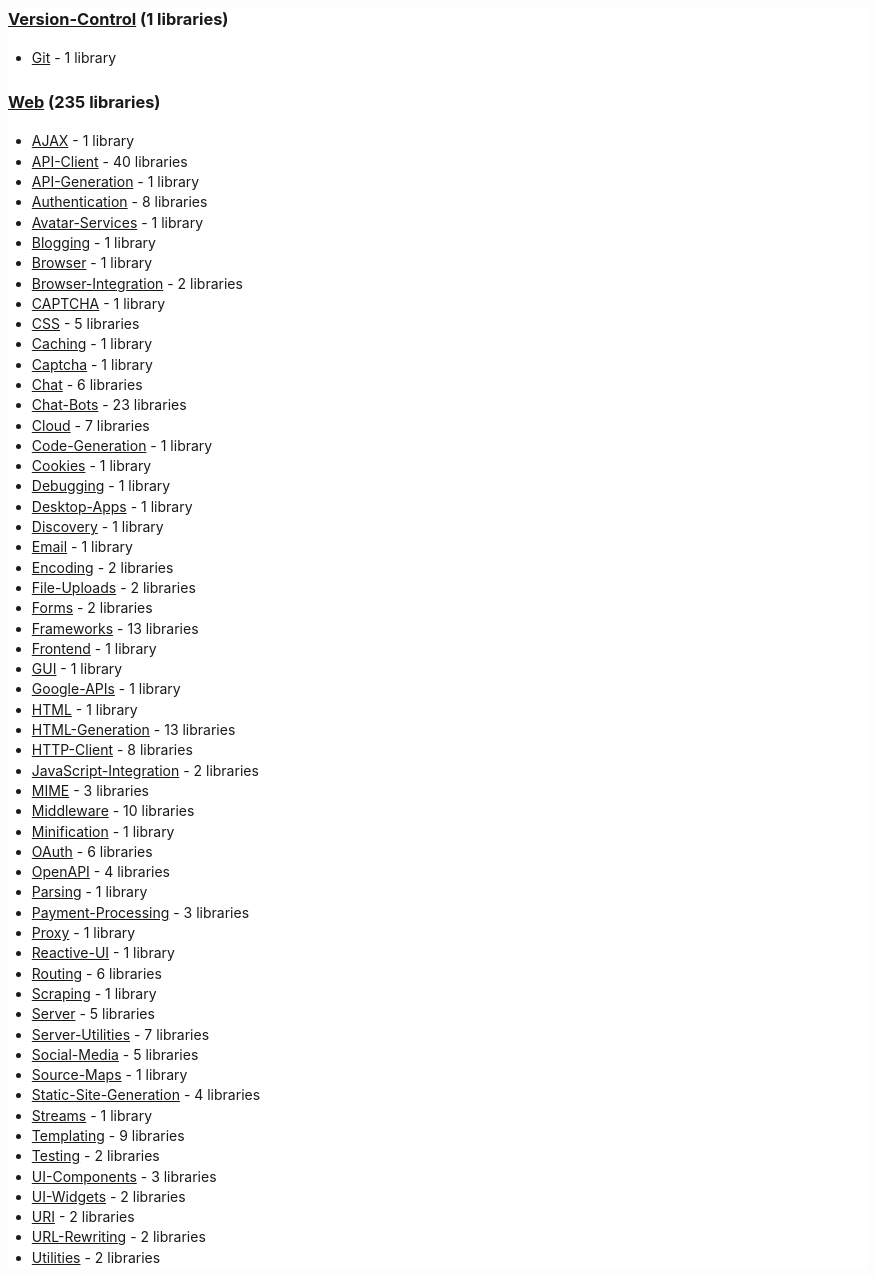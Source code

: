 ### [Version-Control](Version-Control/README.md) (1 libraries)

- [Git](Version-Control/Git.md) - 1 library

### [Web](Web/README.md) (235 libraries)

- [AJAX](Web/AJAX.md) - 1 library
- [API-Client](Web/API-Client.md) - 40 libraries
- [API-Generation](Web/API-Generation.md) - 1 library
- [Authentication](Web/Authentication.md) - 8 libraries
- [Avatar-Services](Web/Avatar-Services.md) - 1 library
- [Blogging](Web/Blogging.md) - 1 library
- [Browser](Web/Browser.md) - 1 library
- [Browser-Integration](Web/Browser-Integration.md) - 2 libraries
- [CAPTCHA](Web/CAPTCHA.md) - 1 library
- [CSS](Web/CSS.md) - 5 libraries
- [Caching](Web/Caching.md) - 1 library
- [Captcha](Web/Captcha.md) - 1 library
- [Chat](Web/Chat.md) - 6 libraries
- [Chat-Bots](Web/Chat-Bots.md) - 23 libraries
- [Cloud](Web/Cloud.md) - 7 libraries
- [Code-Generation](Web/Code-Generation.md) - 1 library
- [Cookies](Web/Cookies.md) - 1 library
- [Debugging](Web/Debugging.md) - 1 library
- [Desktop-Apps](Web/Desktop-Apps.md) - 1 library
- [Discovery](Web/Discovery.md) - 1 library
- [Email](Web/Email.md) - 1 library
- [Encoding](Web/Encoding.md) - 2 libraries
- [File-Uploads](Web/File-Uploads.md) - 2 libraries
- [Forms](Web/Forms.md) - 2 libraries
- [Frameworks](Web/Frameworks.md) - 13 libraries
- [Frontend](Web/Frontend.md) - 1 library
- [GUI](Web/GUI.md) - 1 library
- [Google-APIs](Web/Google-APIs.md) - 1 library
- [HTML](Web/HTML.md) - 1 library
- [HTML-Generation](Web/HTML-Generation.md) - 13 libraries
- [HTTP-Client](Web/HTTP-Client.md) - 8 libraries
- [JavaScript-Integration](Web/JavaScript-Integration.md) - 2 libraries
- [MIME](Web/MIME.md) - 3 libraries
- [Middleware](Web/Middleware.md) - 10 libraries
- [Minification](Web/Minification.md) - 1 library
- [OAuth](Web/OAuth.md) - 6 libraries
- [OpenAPI](Web/OpenAPI.md) - 4 libraries
- [Parsing](Web/Parsing.md) - 1 library
- [Payment-Processing](Web/Payment-Processing.md) - 3 libraries
- [Proxy](Web/Proxy.md) - 1 library
- [Reactive-UI](Web/Reactive-UI.md) - 1 library
- [Routing](Web/Routing.md) - 6 libraries
- [Scraping](Web/Scraping.md) - 1 library
- [Server](Web/Server.md) - 5 libraries
- [Server-Utilities](Web/Server-Utilities.md) - 7 libraries
- [Social-Media](Web/Social-Media.md) - 5 libraries
- [Source-Maps](Web/Source-Maps.md) - 1 library
- [Static-Site-Generation](Web/Static-Site-Generation.md) - 4 libraries
- [Streams](Web/Streams.md) - 1 library
- [Templating](Web/Templating.md) - 9 libraries
- [Testing](Web/Testing.md) - 2 libraries
- [UI-Components](Web/UI-Components.md) - 3 libraries
- [UI-Widgets](Web/UI-Widgets.md) - 2 libraries
- [URI](Web/URI.md) - 2 libraries
- [URL-Rewriting](Web/URL-Rewriting.md) - 2 libraries
- [Utilities](Web/Utilities.md) - 2 libraries